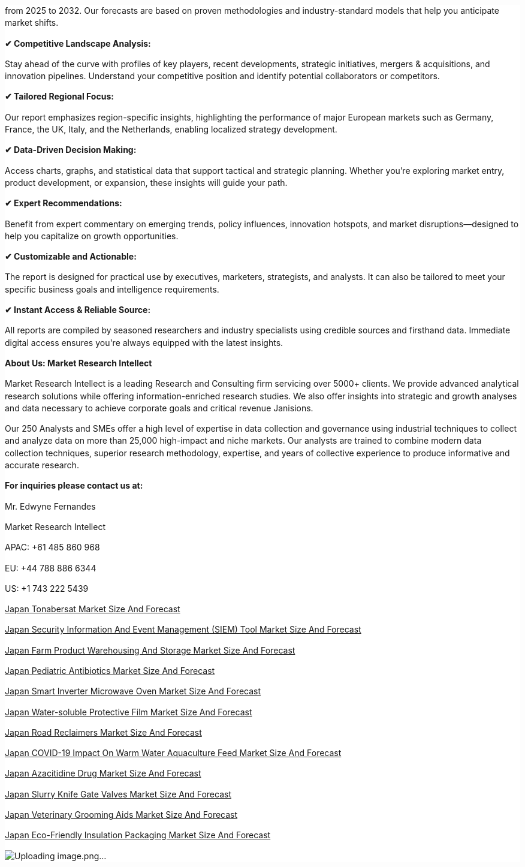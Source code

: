 from 2025 to 2032. Our forecasts are based on proven methodologies and industry-standard models that help you anticipate market shifts.</p><p><strong>✔ Competitive Landscape Analysis:</strong></p><p>Stay ahead of the curve with profiles of key players, recent developments, strategic initiatives, mergers &amp; acquisitions, and innovation pipelines. Understand your competitive position and identify potential collaborators or competitors.</p><p><strong>✔ Tailored Regional Focus:</strong></p><p>Our report emphasizes region-specific insights, highlighting the performance of major European markets such as Germany, France, the UK, Italy, and the Netherlands, enabling localized strategy development.</p><p><strong>✔ Data-Driven Decision Making:</strong></p><p>Access charts, graphs, and statistical data that support tactical and strategic planning. Whether you&rsquo;re exploring market entry, product development, or expansion, these insights will guide your path.</p><p><strong>✔ Expert Recommendations:</strong></p><p>Benefit from expert commentary on emerging trends, policy influences, innovation hotspots, and market disruptions&mdash;designed to help you capitalize on growth opportunities.</p><p><strong>✔ Customizable and Actionable:</strong></p><p>The report is designed for practical use by executives, marketers, strategists, and analysts. It can also be tailored to meet your specific business goals and intelligence requirements.</p><p><strong>✔ Instant Access &amp; Reliable Source:</strong></p><p>All reports are compiled by seasoned researchers and industry specialists using credible sources and firsthand data. Immediate digital access ensures you're always equipped with the latest insights.</p><p><strong><span class="font-[700]">About Us: Market Research Intellect</span></strong></p><p><span class="">Market Research Intellect is a leading Research and Consulting firm servicing over 5000+ clients. We provide advanced analytical research solutions while offering information-enriched research studies.&nbsp;</span>We also offer insights into strategic and growth analyses and data necessary to achieve corporate goals and critical revenue Janisions.</p><p><span class="">Our 250 Analysts and SMEs offer a high level of expertise in data collection and governance using industrial techniques to collect and analyze data on more than 25,000 high-impact and niche markets. Our analysts are trained to combine modern data collection techniques, superior research methodology, expertise, and years of collective experience to produce informative and accurate research.</span></p><p><strong>For inquiries please contact us at:</strong></p><p>Mr. Edwyne Fernandes</p><p>Market Research Intellect</p><p>APAC: +61 485 860 968</p><p>EU: +44 788 886 6344</p><p>US: +1 743 222 5439</p><p><a href="https://github.com/DipramanCMRI02/Future-Lens/blob/main/Tonabersat-Market/Tonabersat-Market.md">Japan Tonabersat Market Size And Forecast</a></p><p><a href="https://github.com/DipramanCMRI02/Future-Lens/blob/main/Security-Information-And-Event-Management-(SIEM)-Tool-Market/Security-Information-And-Event-Management-(SIEM)-Tool-Market.md">Japan Security Information And Event Management (SIEM) Tool Market Size And Forecast</a></p><p><a href="https://github.com/DipramanCMRI02/Future-Lens/blob/main/Farm-Product-Warehousing-And-Storage-Market/Farm-Product-Warehousing-And-Storage-Market.md">Japan Farm Product Warehousing And Storage Market Size And Forecast</a></p><p><a href="https://github.com/DipramanCMRI02/Future-Lens/blob/main/Pediatric-Antibiotics-Market/Pediatric-Antibiotics-Market.md">Japan Pediatric Antibiotics Market Size And Forecast</a></p><p><a href="https://github.com/DipramanCMRI02/Future-Lens/blob/main/Smart-Inverter-Microwave-Oven-Market/Smart-Inverter-Microwave-Oven-Market.md">Japan Smart Inverter Microwave Oven Market Size And Forecast</a></p><p><a href="https://github.com/DipramanCMRI02/Future-Lens/blob/main/Water-soluble-Protective-Film-Market/Water-soluble-Protective-Film-Market.md">Japan Water-soluble Protective Film Market Size And Forecast</a></p><p><a href="https://github.com/DipramanCMRI02/Future-Lens/blob/main/Road-Reclaimers-Market/Road-Reclaimers-Market.md">Japan Road Reclaimers Market Size And Forecast</a></p><p><a href="https://github.com/DipramanCMRI02/Future-Lens/blob/main/COVID-19-Impact-On-Warm-Water-Aquaculture-Feed-Market/COVID-19-Impact-On-Warm-Water-Aquaculture-Feed-Market.md">Japan COVID-19 Impact On Warm Water Aquaculture Feed Market Size And Forecast</a></p><p><a href="https://github.com/DipramanCMRI02/Future-Lens/blob/main/Azacitidine-Drug-Market/Azacitidine-Drug-Market.md">Japan Azacitidine Drug Market Size And Forecast</a></p><p><a href="https://github.com/DipramanCMRI02/Future-Lens/blob/main/Slurry-Knife-Gate-Valves-Market/Slurry-Knife-Gate-Valves-Market.md">Japan Slurry Knife Gate Valves Market Size And Forecast</a></p><p><a href="https://github.com/DipramanCMRI02/Future-Lens/blob/main/Veterinary-Grooming-Aids-Market/Veterinary-Grooming-Aids-Market.md">Japan Veterinary Grooming Aids Market Size And Forecast</a></p><p><a href="https://github.com/DipramanCMRI02/Future-Lens/blob/main/Eco-Friendly-Insulation-Packaging-Market/Eco-Friendly-Insulation-Packaging-Market.md">Japan Eco-Friendly Insulation Packaging Market Size And Forecast</a></p>
![Uploading image.png…]()
